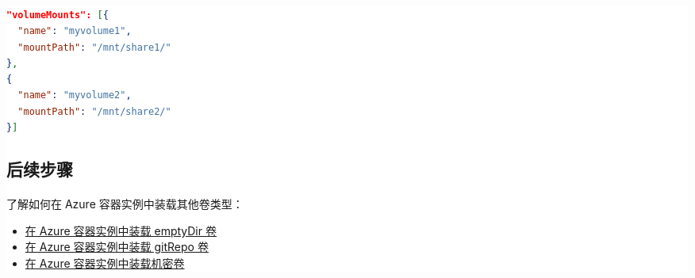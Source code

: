 ```JSON
"volumeMounts": [{
  "name": "myvolume1",
  "mountPath": "/mnt/share1/"
},
{
  "name": "myvolume2",
  "mountPath": "/mnt/share2/"
}]
```

## <a name="next-steps"></a>后续步骤

了解如何在 Azure 容器实例中装载其他卷类型：

* [在 Azure 容器实例中装载 emptyDir 卷](container-instances-volume-emptydir.md)
* [在 Azure 容器实例中装载 gitRepo 卷](container-instances-volume-gitrepo.md)
* [在 Azure 容器实例中装载机密卷](container-instances-volume-secret.md)



[aci-hellofiles]: https://hub.docker.com/_/microsoft-azuredocs-aci-hellofiles 
[portal]: https://portal.azure.cn
[storage-explorer]: https://storageexplorer.com



[az-container-create]: https://docs.microsoft.com/cli/azure/container#az_container_create
[az-container-show]: https://docs.microsoft.com/cli/azure/container#az_container_show
[az-deployment-group-create]: https://docs.azure.cn/cli/deployment/group#az_deployment_group_create

